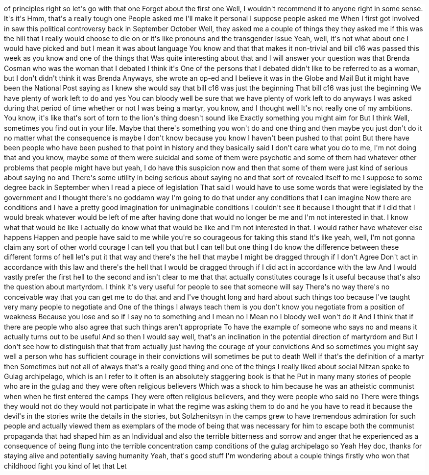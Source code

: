 of principles right so let's go with that one Forget about the first one Well, I wouldn't recommend it to anyone right in some sense. It's it's Hmm, that's a really tough one People asked me I'll make it personal I suppose people asked me When I first got involved in saw this political controversy back in September October Well, they asked me a couple of things they they asked me if this was the hill that I really would choose to die on or it's like pronouns and the transgender issue Yeah, well, it's not what about one I would have picked and but I mean it was about language You know and that that makes it non-trivial and bill c16 was passed this week as you know and one of the things that Was quite interesting about that and I will answer your question was that Brenda Cosman who was the woman that I debated I think it's One of the persons that I debated didn't like to be referred to as a woman, but I don't didn't think it was Brenda Anyways, she wrote an op-ed and I believe it was in the Globe and Mail But it might have been the National Post saying as I knew she would say that bill c16 was just the beginning That bill c16 was just the beginning We have plenty of work left to do and yes You can bloody well be sure that we have plenty of work left to do anyways I was asked during that period of time whether or not I was being a martyr, you know, and I thought well It's not really one of my ambitions. You know, it's like that's sort of torn to the lion's thing doesn't sound like Exactly something you might aim for But I think Well, sometimes you find out in your life. Maybe that there's something you won't do and one thing and then maybe you just don't do it no matter what the consequence is maybe I don't know because you know I haven't been pushed to that point But there have been people who have been pushed to that point in history and they basically said I don't care what you do to me, I'm not doing that and you know, maybe some of them were suicidal and some of them were psychotic and some of them had whatever other problems that people might have but yeah, I do have this suspicion now and then that some of them were just kind of serious about saying no and There's some utility in being serious about saying no and that sort of revealed itself to me I suppose to some degree back in September when I read a piece of legislation That said I would have to use some words that were legislated by the government and I thought there's no goddamn way I'm going to do that under any conditions that I can imagine Now there are conditions and I have a pretty good imagination for unimaginable conditions I couldn't see it because I thought that if I did that I would break whatever would be left of me after having done that would no longer be me and I'm not interested in that. I know what that would be like I actually do know what that would be like and I'm not interested in that. I would rather have whatever else happens Happen and people have said to me while you're so courageous for taking this stand It's like yeah, well, I'm not gonna claim any sort of other world courage I can tell you that but I can tell but one thing I do know the difference between these different forms of hell let's put it that way and there's the hell that maybe I might be dragged through if I don't Agree Don't act in accordance with this law and there's the hell that I would be dragged through if I did act in accordance with the law And I would vastly prefer the first hell to the second and isn't clear to me that that actually constitutes courage Is it useful because that's also the question about martyrdom. I think it's very useful for people to see that someone will say There's no way there's no conceivable way that you can get me to do that and and I've thought long and hard about such things too because I've taught very many people to negotiate and One of the things I always teach them is you don't know you negotiate from a position of weakness Because you lose and so if I say no to something and I mean no I Mean no I bloody well won't do it And I think that if there are people who also agree that such things aren't appropriate To have the example of someone who says no and means it actually turns out to be useful And so then I would say well, that's an inclination in the potential direction of martyrdom and But I don't see how to distinguish that that from actually just having the courage of your convictions And so sometimes you might say well a person who has sufficient courage in their convictions will sometimes be put to death Well if that's the definition of a martyr then Sometimes but not all of always that's a really good thing and one of the things I really liked about social Nitzan spoke to Gulag archipelago, which is an I refer to it often is an absolutely staggering book is that he Put in many many stories of people who are in the gulag and they were often religious believers Which was a shock to him because he was an atheistic communist when when he first entered the camps They were often religious believers, and they were people who said no There were things they would not do they would not participate in what the regime was asking them to do and he you have to read it because the devil's in the stories write the details in the stories, but Solzhenitsyn in the camps grew to have tremendous admiration for such people and actually viewed them as exemplars of the mode of being that was necessary for him to escape both the communist propaganda that had shaped him as an Individual and also the terrible bitterness and sorrow and anger that he experienced as a consequence of being flung into the terrible concentration camp conditions of the gulag archipelago so Yeah Hey doc, thanks for staying alive and potentially saving humanity Yeah, that's good stuff I'm wondering about a couple things firstly who won that childhood fight you kind of let that Let